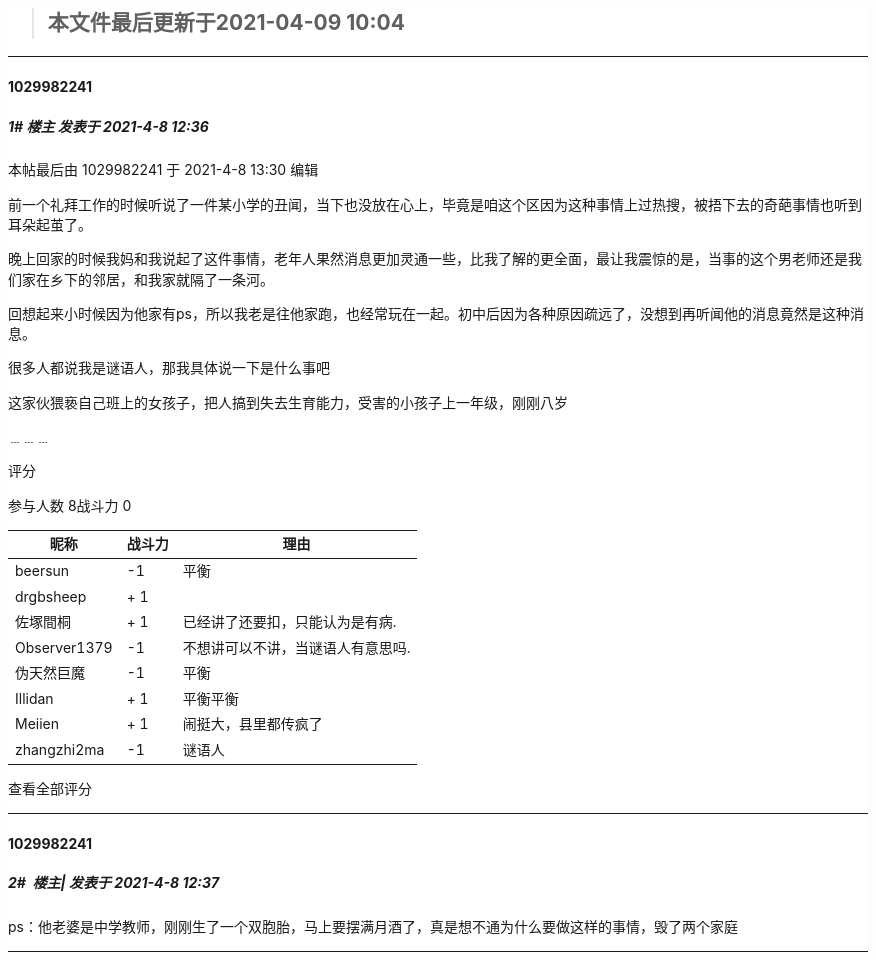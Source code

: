 > ## **本文件最后更新于2021-04-09 10:04** 



-----

####  1029982241  
##### 1#       楼主       发表于 2021-4-8 12:36


 本帖最后由 1029982241 于 2021-4-8 13:30 编辑 

前一个礼拜工作的时候听说了一件某小学的丑闻，当下也没放在心上，毕竟是咱这个区因为这种事情上过热搜，被捂下去的奇葩事情也听到耳朵起茧了。

晚上回家的时候我妈和我说起了这件事情，老年人果然消息更加灵通一些，比我了解的更全面，最让我震惊的是，当事的这个男老师还是我们家在乡下的邻居，和我家就隔了一条河。

回想起来小时候因为他家有ps，所以我老是往他家跑，也经常玩在一起。初中后因为各种原因疏远了，没想到再听闻他的消息竟然是这种消息。

很多人都说我是谜语人，那我具体说一下是什么事吧

这家伙猥亵自己班上的女孩子，把人搞到失去生育能力，受害的小孩子上一年级，刚刚八岁


﹍﹍﹍

评分


 参与人数 8战斗力 0

|昵称|战斗力|理由|
|----|---|---|
| beersun|-1|平衡|
| drgbsheep| + 1||
| 佐塚間桐| + 1|已经讲了还要扣，只能认为是有病.|
| Observer1379|-1|不想讲可以不讲，当谜语人有意思吗.|
| 伪天然巨魔|-1|平衡|
| Illidan| + 1|平衡平衡|
| Meiien| + 1|闹挺大，县里都传疯了|
| zhangzhi2ma|-1|谜语人|


查看全部评分


-----

####  1029982241  
##### 2#         楼主| 发表于 2021-4-8 12:37


ps：他老婆是中学教师，刚刚生了一个双胞胎，马上要摆满月酒了，真是想不通为什么要做这样的事情，毁了两个家庭


-----
